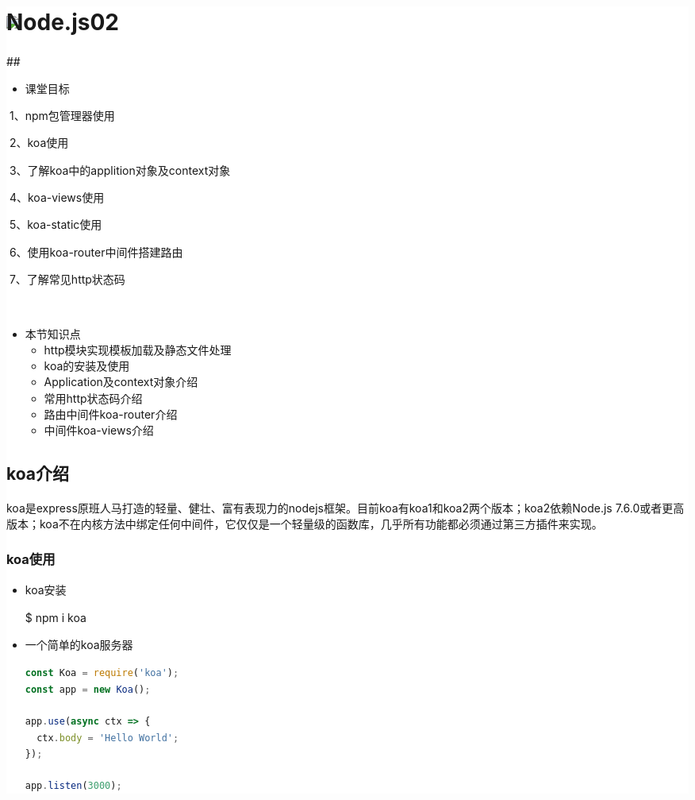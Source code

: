 # Node.js02



##<img src="assets/logo.jpg" style="float:left;width:120px;margin-top:-48px;" />



- 课堂目标

​	1、npm包管理器使用

​	2、koa使用

​	3、了解koa中的applition对象及context对象

​	4、koa-views使用

​	5、koa-static使用

​	6、使用koa-router中间件搭建路由

​	7、了解常见http状态码

​	

- 本节知识点
  - http模块实现模板加载及静态文件处理
  - koa的安装及使用
  - Application及context对象介绍
  - 常用http状态码介绍
  - 路由中间件koa-router介绍
  - 中间件koa-views介绍


## koa介绍  

​	koa是express原班人马打造的轻量、健壮、富有表现力的nodejs框架。目前koa有koa1和koa2两个版本；koa2依赖Node.js 7.6.0或者更高版本；koa不在内核方法中绑定任何中间件，它仅仅是一个轻量级的函数库，几乎所有功能都必须通过第三方插件来实现。

### koa使用

- koa安装

  $ npm i koa	

- 一个简单的koa服务器

  ```js
  const Koa = require('koa');
  const app = new Koa();
  
  app.use(async ctx => {
    ctx.body = 'Hello World';
  });
  
  app.listen(3000);
  ```
